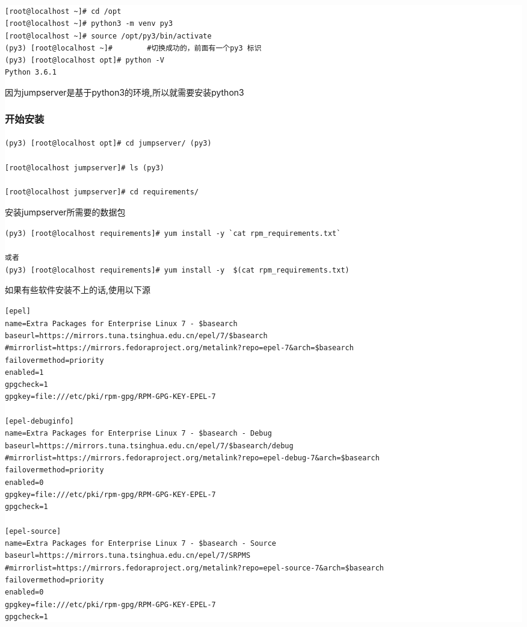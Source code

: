 ```
[root@localhost ~]# cd /opt
[root@localhost ~]# python3 -m venv py3  
[root@localhost ~]# source /opt/py3/bin/activate
(py3) [root@localhost ~]#        #切换成功的，前面有一个py3 标识
(py3) [root@localhost opt]# python -V
Python 3.6.1
```

因为jumpserver是基于python3的环境,所以就需要安装python3



### 开始安装

```
(py3) [root@localhost opt]# cd jumpserver/ (py3) 

[root@localhost jumpserver]# ls (py3) 

[root@localhost jumpserver]# cd requirements/ 
```

安装jumpserver所需要的数据包

```
(py3) [root@localhost requirements]# yum install -y `cat rpm_requirements.txt` 

或者 
(py3) [root@localhost requirements]# yum install -y  $(cat rpm_requirements.txt) 
```

如果有些软件安装不上的话,使用以下源

```
[epel]
name=Extra Packages for Enterprise Linux 7 - $basearch
baseurl=https://mirrors.tuna.tsinghua.edu.cn/epel/7/$basearch
#mirrorlist=https://mirrors.fedoraproject.org/metalink?repo=epel-7&arch=$basearch
failovermethod=priority
enabled=1
gpgcheck=1
gpgkey=file:///etc/pki/rpm-gpg/RPM-GPG-KEY-EPEL-7

[epel-debuginfo]
name=Extra Packages for Enterprise Linux 7 - $basearch - Debug
baseurl=https://mirrors.tuna.tsinghua.edu.cn/epel/7/$basearch/debug
#mirrorlist=https://mirrors.fedoraproject.org/metalink?repo=epel-debug-7&arch=$basearch
failovermethod=priority
enabled=0
gpgkey=file:///etc/pki/rpm-gpg/RPM-GPG-KEY-EPEL-7
gpgcheck=1

[epel-source]
name=Extra Packages for Enterprise Linux 7 - $basearch - Source
baseurl=https://mirrors.tuna.tsinghua.edu.cn/epel/7/SRPMS
#mirrorlist=https://mirrors.fedoraproject.org/metalink?repo=epel-source-7&arch=$basearch
failovermethod=priority
enabled=0
gpgkey=file:///etc/pki/rpm-gpg/RPM-GPG-KEY-EPEL-7
gpgcheck=1
```
